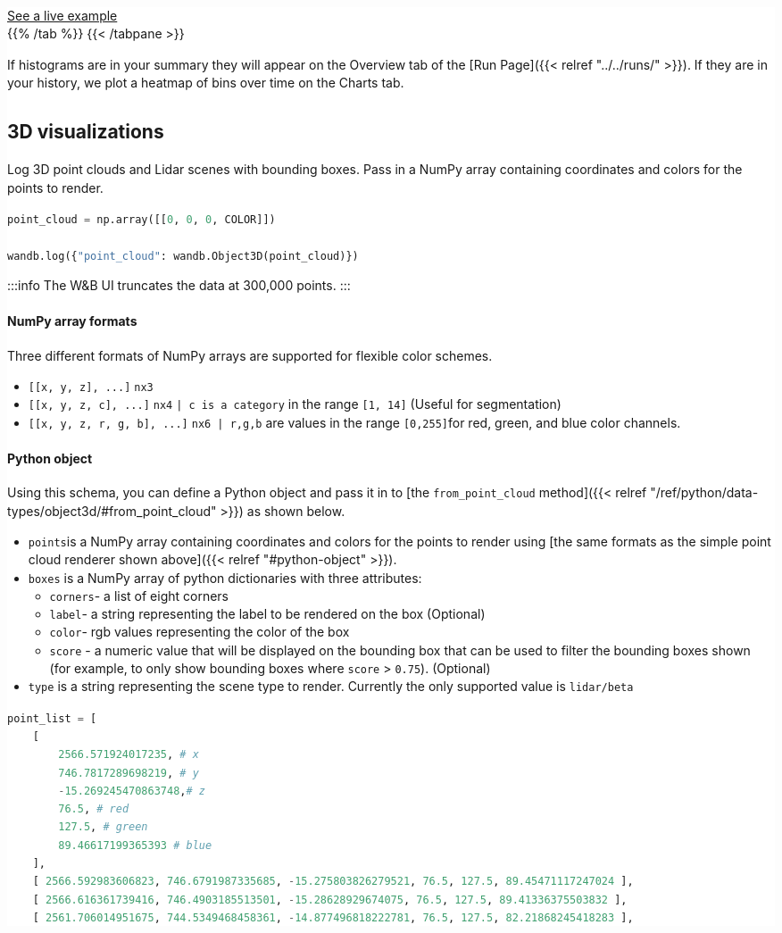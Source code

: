 [See a live example](https://app.wandb.ai/nbaryd/SparseConvNet-examples_3d_segmentation/reports/Point-Clouds--Vmlldzo4ODcyMA)   
   {{% /tab %}}
{{< /tabpane >}}



If histograms are in your summary they will appear on the Overview tab of the [Run Page]({{< relref "../../runs/" >}}). If they are in your history, we plot a heatmap of bins over time on the Charts tab.

## 3D visualizations


  </TabItem>
  <TabItem value="point_clouds">

Log 3D point clouds and Lidar scenes with bounding boxes. Pass in a NumPy array containing coordinates and colors for the points to render. 

```python
point_cloud = np.array([[0, 0, 0, COLOR]])

wandb.log({"point_cloud": wandb.Object3D(point_cloud)})
```

:::info
The W&B UI truncates the data at 300,000 points.
:::

#### NumPy array formats

Three different formats of NumPy arrays are supported for flexible color schemes.

* `[[x, y, z], ...]` `nx3`
* `[[x, y, z, c], ...]` `nx4` `| c is a category` in the range `[1, 14]` (Useful for segmentation)
* `[[x, y, z, r, g, b], ...]` `nx6 | r,g,b` are values in the range `[0,255]`for red, green, and blue color channels.

#### Python object

Using this schema, you can define a Python object and pass it in to [the `from_point_cloud` method]({{< relref "/ref/python/data-types/object3d/#from_point_cloud" >}}) as shown below.

* `points`is a NumPy array containing coordinates and colors for the points to render using [the same formats as the simple point cloud renderer shown above]({{< relref "#python-object" >}}).
* `boxes` is a NumPy array of python dictionaries with three attributes:
  * `corners`- a list of eight corners
  * `label`- a string representing the label to be rendered on the box (Optional)
  * `color`- rgb values representing the color of the box
  * `score` - a numeric value that will be displayed on the bounding box that can be used to filter the bounding boxes shown (for example, to only show bounding boxes where `score` > `0.75`). (Optional)
* `type` is a string representing the scene type to render. Currently the only supported value is `lidar/beta`

```python
point_list = [
    [
        2566.571924017235, # x
        746.7817289698219, # y
        -15.269245470863748,# z
        76.5, # red
        127.5, # green
        89.46617199365393 # blue
    ],
    [ 2566.592983606823, 746.6791987335685, -15.275803826279521, 76.5, 127.5, 89.45471117247024 ],
    [ 2566.616361739416, 746.4903185513501, -15.28628929674075, 76.5, 127.5, 89.41336375503832 ],
    [ 2561.706014951675, 744.5349468458361, -14.877496818222781, 76.5, 127.5, 82.21868245418283 ],
```